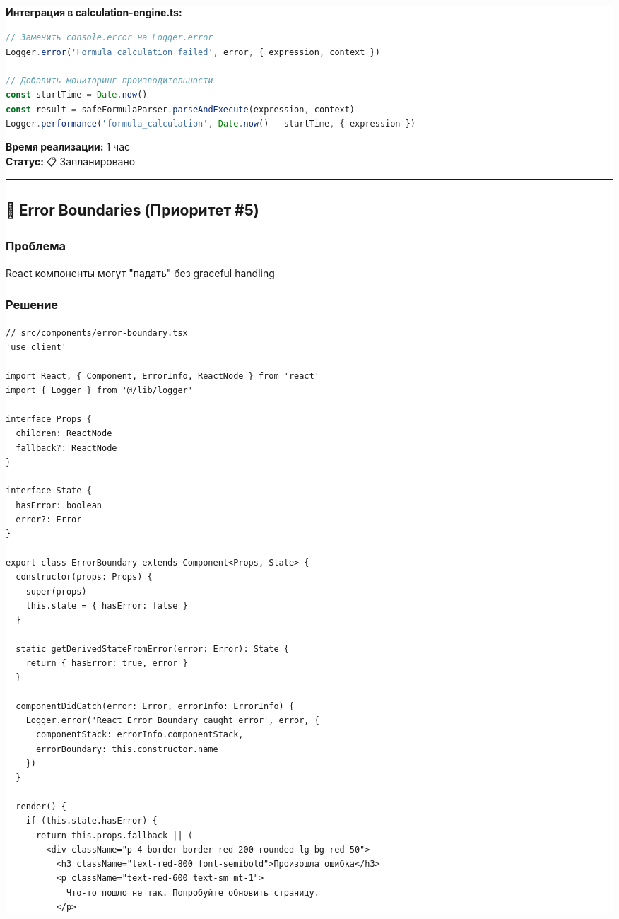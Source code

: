 **Интеграция в calculation-engine.ts:**
```typescript
// Заменить console.error на Logger.error
Logger.error('Formula calculation failed', error, { expression, context })

// Добавить мониторинг производительности
const startTime = Date.now()
const result = safeFormulaParser.parseAndExecute(expression, context)
Logger.performance('formula_calculation', Date.now() - startTime, { expression })
```

**Время реализации:** 1 час  
**Статус:** 📋 Запланировано

---

## 🧪 Error Boundaries (Приоритет #5)

### Проблема
React компоненты могут "падать" без graceful handling

### Решение
```tsx
// src/components/error-boundary.tsx
'use client'

import React, { Component, ErrorInfo, ReactNode } from 'react'
import { Logger } from '@/lib/logger'

interface Props {
  children: ReactNode
  fallback?: ReactNode
}

interface State {
  hasError: boolean
  error?: Error
}

export class ErrorBoundary extends Component<Props, State> {
  constructor(props: Props) {
    super(props)
    this.state = { hasError: false }
  }

  static getDerivedStateFromError(error: Error): State {
    return { hasError: true, error }
  }

  componentDidCatch(error: Error, errorInfo: ErrorInfo) {
    Logger.error('React Error Boundary caught error', error, {
      componentStack: errorInfo.componentStack,
      errorBoundary: this.constructor.name
    })
  }

  render() {
    if (this.state.hasError) {
      return this.props.fallback || (
        <div className="p-4 border border-red-200 rounded-lg bg-red-50">
          <h3 className="text-red-800 font-semibold">Произошла ошибка</h3>
          <p className="text-red-600 text-sm mt-1">
            Что-то пошло не так. Попробуйте обновить страницу.
          </p>
```